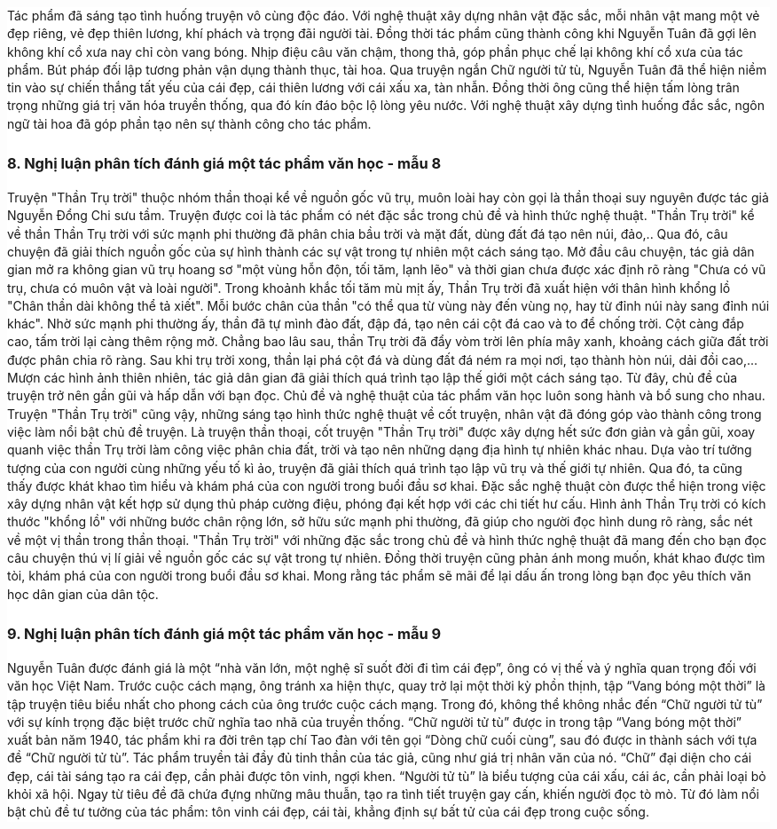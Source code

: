 Tác phẩm đã sáng tạo tình huống truyện vô cùng độc đáo. Với nghệ thuật xây dựng nhân vật đặc sắc, mỗi nhân vật mang một vẻ đẹp riêng, vẻ đẹp thiên lương, khí phách và trọng đãi người tài. Đồng thời tác phẩm cũng thành công khi Nguyễn Tuân đã gợi lên không khí cổ xưa nay chỉ còn vang bóng. Nhịp điệu câu văn chậm, thong thả, góp phần phục chế lại không khí cổ xưa của tác phẩm. Bút pháp đối lập tương phản vận dụng thành thục, tài hoa.
Qua truyện ngắn Chữ người tử tù, Nguyễn Tuân đã thể hiện niềm tin vào sự chiến thắng tất yếu của cái đẹp, cái thiên lương với cái xấu xa, tàn nhẫn. Đồng thời ông cũng thể hiện tấm lòng trân trọng những giá trị văn hóa truyền thống, qua đó kín đáo bộc lộ lòng yêu nước. Với nghệ thuật xây dựng tình huống đắc sắc, ngôn ngữ tài hoa đã góp phần tạo nên sự thành công cho tác phẩm.
### 8\. Nghị luận phân tích đánh giá một tác phẩm văn học - mẫu 8
Truyện "Thần Trụ trời" thuộc nhóm thần thoại kể về nguồn gốc vũ trụ, muôn loài hay còn gọi là thần thoại suy nguyên được tác giả Nguyễn Đổng Chi sưu tầm. Truyện được coi là tác phẩm có nét đặc sắc trong chủ đề và hình thức nghệ thuật.
"Thần Trụ trời" kể về thần Thần Trụ trời với sức mạnh phi thường đã phân chia bầu trời và mặt đất, dùng đất đá tạo nên núi, đảo,.. Qua đó, câu chuyện đã giải thích nguồn gốc của sự hình thành các sự vật trong tự nhiên một cách sáng tạo.
Mở đầu câu chuyện, tác giả dân gian mở ra không gian vũ trụ hoang sơ "một vùng hỗn độn, tối tăm, lạnh lẽo" và thời gian chưa được xác định rõ ràng "Chưa có vũ trụ, chưa có muôn vật và loài người". Trong khoảnh khắc tối tăm mù mịt ấy, Thần Trụ trời đã xuất hiện với thân hình khổng lồ "Chân thần dài không thể tả xiết". Mỗi bước chân của thần "có thể qua từ vùng này đến vùng nọ, hay từ đỉnh núi này sang đỉnh núi khác". Nhờ sức mạnh phi thường ấy, thần đã tự mình đào đất, đập đá, tạo nên cái cột đá cao và to để chống trời. Cột càng đắp cao, tấm trời lại càng thêm rộng mở. Chẳng bao lâu sau, thần Trụ trời đã đẩy vòm trời lên phía mây xanh, khoảng cách giữa đất trời được phân chia rõ ràng. Sau khi trụ trời xong, thần lại phá cột đá và dùng đất đá ném ra mọi nơi, tạo thành hòn núi, dải đồi cao,... Mượn các hình ảnh thiên nhiên, tác giả dân gian đã giải thích quá trình tạo lập thế giới một cách sáng tạo. Từ đây, chủ đề của truyện trở nên gần gũi và hấp dẫn với bạn đọc.
Chủ đề và nghệ thuật của tác phẩm văn học luôn song hành và bổ sung cho nhau. Truyện "Thần Trụ trời" cũng vậy, những sáng tạo hình thức nghệ thuật về cốt truyện, nhân vật đã đóng góp vào thành công trong việc làm nổi bật chủ đề truyện. Là truyện thần thoại, cốt truyện "Thần Trụ trời" được xây dựng hết sức đơn giản và gần gũi, xoay quanh việc thần Trụ trời làm công việc phân chia đất, trời và tạo nên những dạng địa hình tự nhiên khác nhau. Dựa vào trí tưởng tượng của con người cùng những yếu tố kì ảo, truyện đã giải thích quá trình tạo lập vũ trụ và thế giới tự nhiên. Qua đó, ta cũng thấy được khát khao tìm hiểu và khám phá của con người trong buổi đầu sơ khai. Đặc sắc nghệ thuật còn được thể hiện trong việc xây dựng nhân vật kết hợp sử dụng thủ pháp cường điệu, phóng đại kết hợp với các chi tiết hư cấu. Hình ảnh Thần Trụ trời có kích thước "khổng lồ" với những bước chân rộng lớn, sở hữu sức mạnh phi thường, đã giúp cho người đọc hình dung rõ ràng, sắc nét về một vị thần trong thần thoại.
"Thần Trụ trời" với những đặc sắc trong chủ đề và hình thức nghệ thuật đã mang đến cho bạn đọc câu chuyện thú vị lí giải về nguồn gốc các sự vật trong tự nhiên. Đồng thời truyện cũng phản ánh mong muốn, khát khao được tìm tòi, khám phá của con người trong buổi đầu sơ khai. Mong rằng tác phẩm sẽ mãi để lại dấu ấn trong lòng bạn đọc yêu thích văn học dân gian của dân tộc.
### 9\. Nghị luận phân tích đánh giá một tác phẩm văn học - mẫu 9
Nguyễn Tuân được đánh giá là một “nhà văn lớn, một nghệ sĩ suốt đời đi tìm cái đẹp”, ông có vị thế và ý nghĩa quan trọng đối với văn học Việt Nam. Trước cuộc cách mạng, ông tránh xa hiện thực, quay trở lại một thời kỳ phồn thịnh, tập “Vang bóng một thời” là tập truyện tiêu biểu nhất cho phong cách của ông trước cuộc cách mạng. Trong đó, không thể không nhắc đến “Chữ người tử tù” với sự kính trọng đặc biệt trước chữ nghĩa tao nhã của truyền thống.
“Chữ người tử tù” được in trong tập “Vang bóng một thời” xuất bản năm 1940, tác phẩm khi ra đời trên tạp chí Tao đàn với tên gọi “Dòng chữ cuối cùng”, sau đó được in thành  sách với tựa đề “Chữ người tử tù”. Tác phẩm truyền tải đầy đủ tinh thần của tác giả, cũng như giá trị nhân văn của nó. “Chữ” đại diện cho cái đẹp, cái tài sáng tạo ra cái đẹp, cần phải được tôn vinh, ngợi khen. “Người tử tù” là biểu tượng của cái xấu, cái ác, cần phải loại bỏ khỏi xã hội. Ngay từ tiêu đề đã chứa đựng những mâu thuẫn, tạo ra tình tiết truyện gay cấn, khiến người đọc tò mò. Từ đó làm nổi bật chủ đề tư tưởng của tác phẩm: tôn vinh cái đẹp, cái tài, khẳng định sự bất tử của cái đẹp trong cuộc sống.